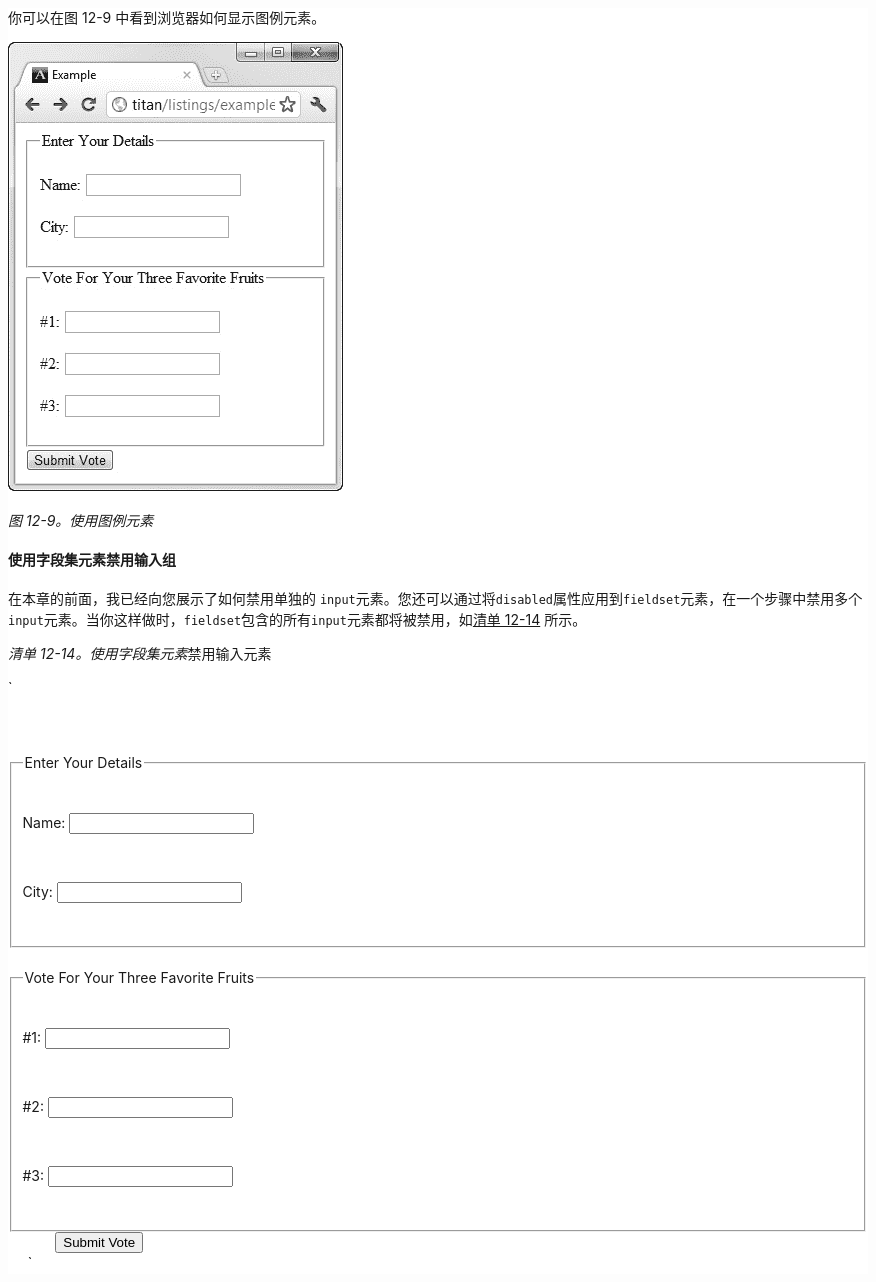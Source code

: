 你可以在图 12-9 中看到浏览器如何显示图例元素。

![Image](img/1209.jpg)

*图 12-9。使用图例元素*

#### 使用字段集元素禁用输入组

在本章的前面，我已经向您展示了如何禁用单独的 `input`元素。您还可以通过将`disabled`属性应用到`fieldset`元素，在一个步骤中禁用多个 `input`元素。当你这样做时，`fieldset`包含的所有`input`元素都将被禁用，如[清单 12-14](#list_12_14) 所示。

*清单 12-14。使用字段集元素*禁用输入元素

`<!DOCTYPE HTML>
<html>
    <head>
        <title>Example</title>
        <meta name="author" content="Adam Freeman"/>
        <meta name="description" content="A simple example"/>
        <link rel="shortcut icon" href="favicon.ico" type="image/x-icon" />
    </head>
    <body>
        <form method="post" action="http://titan:8080/form">
            <fieldset>
                <legend>Enter Your Details</legend>
                <p><label for="name">Name: <input id="name" name="name"/></label></p>
                <p><label for="name">City: <input id="city" name="city"/></label></p>
            </fieldset>
            <fieldset **disabled**>
                <legend>Vote For Your Three Favorite Fruits</legend>
                <p><label for="fave1">#1: <input id="fave1" name="fave1"/></label></p>
                <p><label for="fave2">#2: <input id="fave2" name="fave2"/></label></p>
                <p><label for="fave3">#3: <input id="fave3" name="fave3"/></label></p>
            </fieldset>
            <button>Submit Vote</button>
        </form>
    </body>
</html>`
